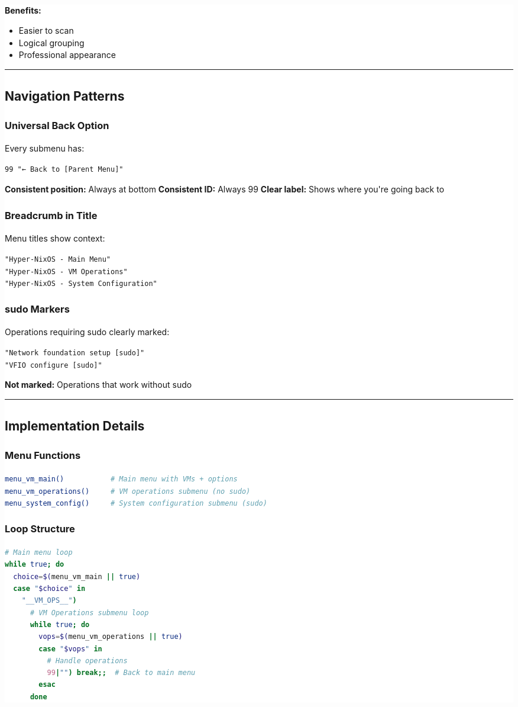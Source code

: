 **Benefits:**
- Easier to scan
- Logical grouping
- Professional appearance

---

## Navigation Patterns

### Universal Back Option
Every submenu has:
```
99 "← Back to [Parent Menu]"
```

**Consistent position:** Always at bottom
**Consistent ID:** Always 99
**Clear label:** Shows where you're going back to

### Breadcrumb in Title

Menu titles show context:
```
"Hyper-NixOS - Main Menu"
"Hyper-NixOS - VM Operations"
"Hyper-NixOS - System Configuration"
```

### sudo Markers

Operations requiring sudo clearly marked:
```
"Network foundation setup [sudo]"
"VFIO configure [sudo]"
```

**Not marked:** Operations that work without sudo

---

## Implementation Details

### Menu Functions

```bash
menu_vm_main()           # Main menu with VMs + options
menu_vm_operations()     # VM operations submenu (no sudo)
menu_system_config()     # System configuration submenu (sudo)
```

### Loop Structure

```bash
# Main menu loop
while true; do
  choice=$(menu_vm_main || true)
  case "$choice" in
    "__VM_OPS__")
      # VM Operations submenu loop
      while true; do
        vops=$(menu_vm_operations || true)
        case "$vops" in
          # Handle operations
          99|"") break;;  # Back to main menu
        esac
      done
```